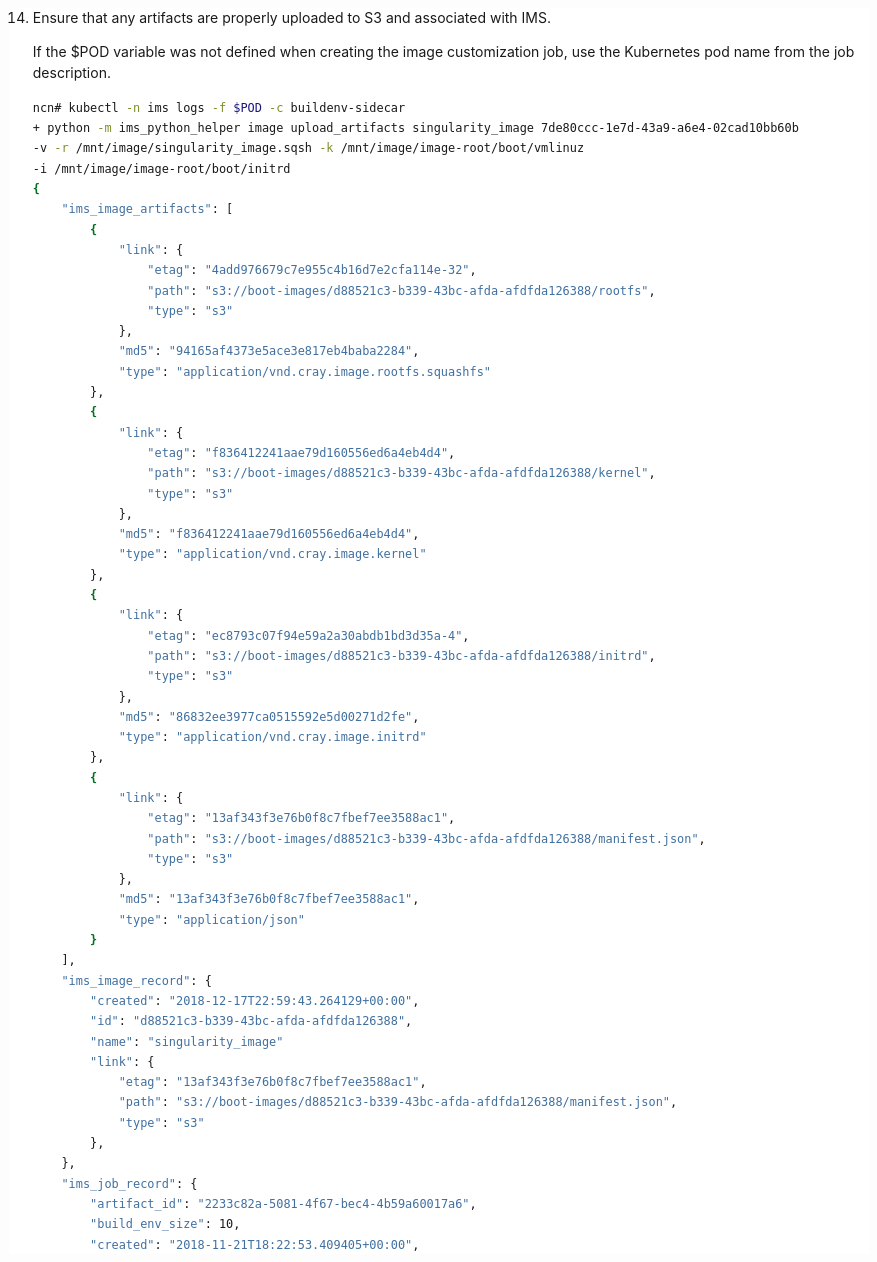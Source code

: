 14. Ensure that any artifacts are properly uploaded to S3 and associated with IMS.

    If the $POD variable was not defined when creating the image customization job, use the Kubernetes pod name from the job description.

    ```bash
    ncn# kubectl -n ims logs -f $POD -c buildenv-sidecar
    + python -m ims_python_helper image upload_artifacts singularity_image 7de80ccc-1e7d-43a9-a6e4-02cad10bb60b 
    -v -r /mnt/image/singularity_image.sqsh -k /mnt/image/image-root/boot/vmlinuz 
    -i /mnt/image/image-root/boot/initrd
    {
        "ims_image_artifacts": [
            {
                "link": {
                    "etag": "4add976679c7e955c4b16d7e2cfa114e-32",
                    "path": "s3://boot-images/d88521c3-b339-43bc-afda-afdfda126388/rootfs",
                    "type": "s3"
                },
                "md5": "94165af4373e5ace3e817eb4baba2284",
                "type": "application/vnd.cray.image.rootfs.squashfs"
            },
            {
                "link": {
                    "etag": "f836412241aae79d160556ed6a4eb4d4",
                    "path": "s3://boot-images/d88521c3-b339-43bc-afda-afdfda126388/kernel",
                    "type": "s3"
                },
                "md5": "f836412241aae79d160556ed6a4eb4d4",
                "type": "application/vnd.cray.image.kernel"
            },
            {
                "link": {
                    "etag": "ec8793c07f94e59a2a30abdb1bd3d35a-4",
                    "path": "s3://boot-images/d88521c3-b339-43bc-afda-afdfda126388/initrd",
                    "type": "s3"
                },
                "md5": "86832ee3977ca0515592e5d00271d2fe",
                "type": "application/vnd.cray.image.initrd"
            },
            {
                "link": {
                    "etag": "13af343f3e76b0f8c7fbef7ee3588ac1",
                    "path": "s3://boot-images/d88521c3-b339-43bc-afda-afdfda126388/manifest.json",
                    "type": "s3"
                },
                "md5": "13af343f3e76b0f8c7fbef7ee3588ac1",
                "type": "application/json"
            }
        ],
        "ims_image_record": {
            "created": "2018-12-17T22:59:43.264129+00:00",
            "id": "d88521c3-b339-43bc-afda-afdfda126388",
            "name": "singularity_image"
            "link": {
                "etag": "13af343f3e76b0f8c7fbef7ee3588ac1",
                "path": "s3://boot-images/d88521c3-b339-43bc-afda-afdfda126388/manifest.json",
                "type": "s3"
            },
        },
        "ims_job_record": {
            "artifact_id": "2233c82a-5081-4f67-bec4-4b59a60017a6",
            "build_env_size": 10,
            "created": "2018-11-21T18:22:53.409405+00:00",